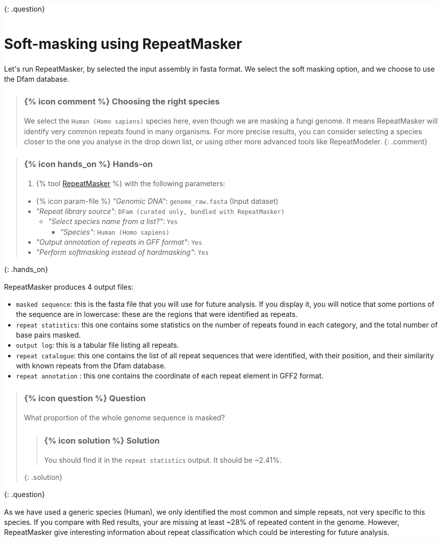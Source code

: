 {: .question}

# Soft-masking using RepeatMasker

Let's run RepeatMasker, by selected the input assembly in fasta format. We select the soft masking option, and we choose to use the Dfam database.

> ### {% icon comment %} Choosing the right species
> 
> We select the `Human (Homo sapiens)` species here, even though we are masking a fungi genome. It means RepeatMasker will identify very common repeats found in many organisms. For more precise results, you can consider selecting a species closer to the one you analyse in the drop down list, or using other more advanced tools like RepeatModeler.
> {: .comment}

> ### {% icon hands_on %} Hands-on
> 
> 1. {% tool [RepeatMasker](toolshed.g2.bx.psu.edu/repos/bgruening/repeat_masker/repeatmasker_wrapper/4.1.2-p1+galaxy1) %} with the following parameters:
>   - {% icon param-file %} *"Genomic DNA"*: `genome_raw.fasta` (Input dataset)
>   - *"Repeat library source"*: `DFam (curated only, bundled with RepeatMasker)`
>     - *"Select species name from a list?"*: `Yes`
>       - *"Species"*: `Human (Homo sapiens)`
>   - *"Output annotation of repeats in GFF format"*: `Yes`
>   - *"Perform softmasking instead of hardmasking"*: `Yes`

{: .hands_on}

RepeatMasker produces 4 output files:

- `masked sequence`: this is the fasta file that you will use for future analysis. If you display it, you will notice that some portions of the sequence are in lowercase: these are the regions that were identified as repeats.
- `repeat statistics`: this one contains some statistics on the number of repeats found in each category, and the total number of base pairs masked.
- `output log`: this is a tabular file listing all repeats.
- `repeat catalogue`: this one contains the list of all repeat sequences that were identified, with their position, and their similarity with known repeats from the Dfam database.
- `repeat annotation` : this one contains the coordinate of each repeat element in GFF2 format.

> ### {% icon question %} Question
> 
> What proportion of the whole genome sequence is masked?
> 
> > ### {% icon solution %} Solution
> > 
> > You should find it in the `repeat statistics` output. It should be ~2.41%.
> 
> {: .solution}

{: .question}

As we have used a generic species (Human), we only identified the most common and simple repeats, not very specific to this species. If you compare with Red results, your are missing at least ~28% of repeated content in the genome. However, RepeatMasker give interesting information about repeat classification which could be interesting for future analysis.
